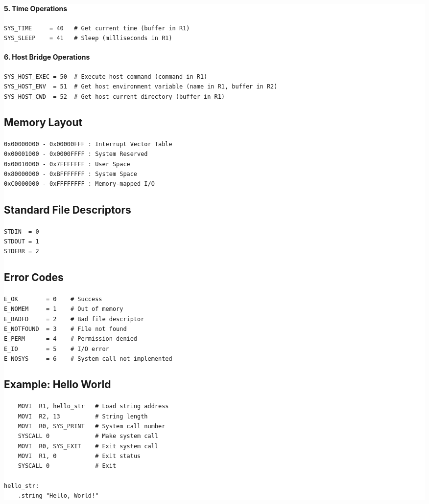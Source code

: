 #### 5. Time Operations
```
SYS_TIME     = 40   # Get current time (buffer in R1)
SYS_SLEEP    = 41   # Sleep (milliseconds in R1)
```

#### 6. Host Bridge Operations
```
SYS_HOST_EXEC = 50  # Execute host command (command in R1)
SYS_HOST_ENV  = 51  # Get host environment variable (name in R1, buffer in R2)
SYS_HOST_CWD  = 52  # Get host current directory (buffer in R1)
```

## Memory Layout

```
0x00000000 - 0x00000FFF : Interrupt Vector Table
0x00001000 - 0x0000FFFF : System Reserved
0x00010000 - 0x7FFFFFFF : User Space
0x80000000 - 0xBFFFFFFF : System Space
0xC0000000 - 0xFFFFFFFF : Memory-mapped I/O
```

## Standard File Descriptors

```
STDIN  = 0
STDOUT = 1
STDERR = 2
```

## Error Codes

```
E_OK        = 0    # Success
E_NOMEM     = 1    # Out of memory
E_BADFD     = 2    # Bad file descriptor
E_NOTFOUND  = 3    # File not found
E_PERM      = 4    # Permission denied
E_IO        = 5    # I/O error
E_NOSYS     = 6    # System call not implemented
```

## Example: Hello World

```assembly
    MOVI  R1, hello_str   # Load string address
    MOVI  R2, 13          # String length
    MOVI  R0, SYS_PRINT   # System call number
    SYSCALL 0             # Make system call
    MOVI  R0, SYS_EXIT    # Exit system call
    MOVI  R1, 0           # Exit status
    SYSCALL 0             # Exit

hello_str:
    .string "Hello, World!"
```
